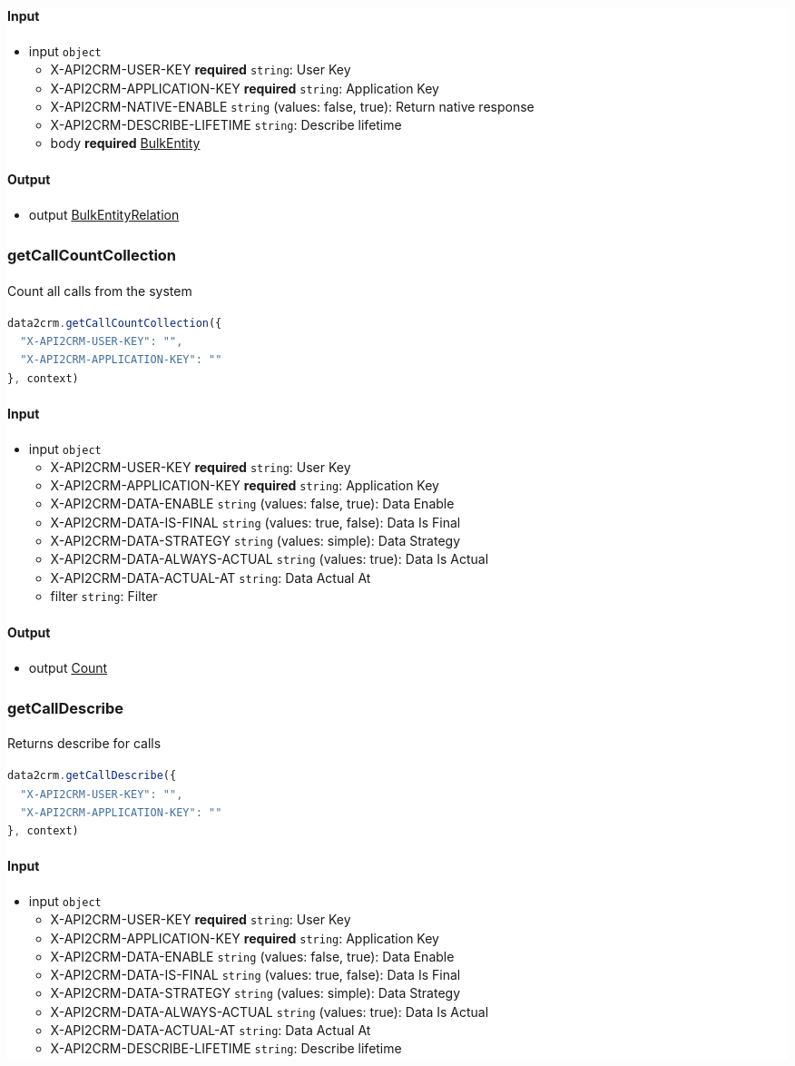 #### Input
* input `object`
  * X-API2CRM-USER-KEY **required** `string`: User Key
  * X-API2CRM-APPLICATION-KEY **required** `string`: Application Key
  * X-API2CRM-NATIVE-ENABLE `string` (values: false, true): Return native response
  * X-API2CRM-DESCRIBE-LIFETIME `string`: Describe lifetime
  * body **required** [BulkEntity](#bulkentity)

#### Output
* output [BulkEntityRelation](#bulkentityrelation)

### getCallCountCollection
Count all calls from the system


```js
data2crm.getCallCountCollection({
  "X-API2CRM-USER-KEY": "",
  "X-API2CRM-APPLICATION-KEY": ""
}, context)
```

#### Input
* input `object`
  * X-API2CRM-USER-KEY **required** `string`: User Key
  * X-API2CRM-APPLICATION-KEY **required** `string`: Application Key
  * X-API2CRM-DATA-ENABLE `string` (values: false, true): Data Enable
  * X-API2CRM-DATA-IS-FINAL `string` (values: true, false): Data Is Final
  * X-API2CRM-DATA-STRATEGY `string` (values: simple): Data Strategy
  * X-API2CRM-DATA-ALWAYS-ACTUAL `string` (values: true): Data Is Actual
  * X-API2CRM-DATA-ACTUAL-AT `string`: Data Actual At
  * filter `string`: Filter

#### Output
* output [Count](#count)

### getCallDescribe
Returns describe for calls


```js
data2crm.getCallDescribe({
  "X-API2CRM-USER-KEY": "",
  "X-API2CRM-APPLICATION-KEY": ""
}, context)
```

#### Input
* input `object`
  * X-API2CRM-USER-KEY **required** `string`: User Key
  * X-API2CRM-APPLICATION-KEY **required** `string`: Application Key
  * X-API2CRM-DATA-ENABLE `string` (values: false, true): Data Enable
  * X-API2CRM-DATA-IS-FINAL `string` (values: true, false): Data Is Final
  * X-API2CRM-DATA-STRATEGY `string` (values: simple): Data Strategy
  * X-API2CRM-DATA-ALWAYS-ACTUAL `string` (values: true): Data Is Actual
  * X-API2CRM-DATA-ACTUAL-AT `string`: Data Actual At
  * X-API2CRM-DESCRIBE-LIFETIME `string`: Describe lifetime
